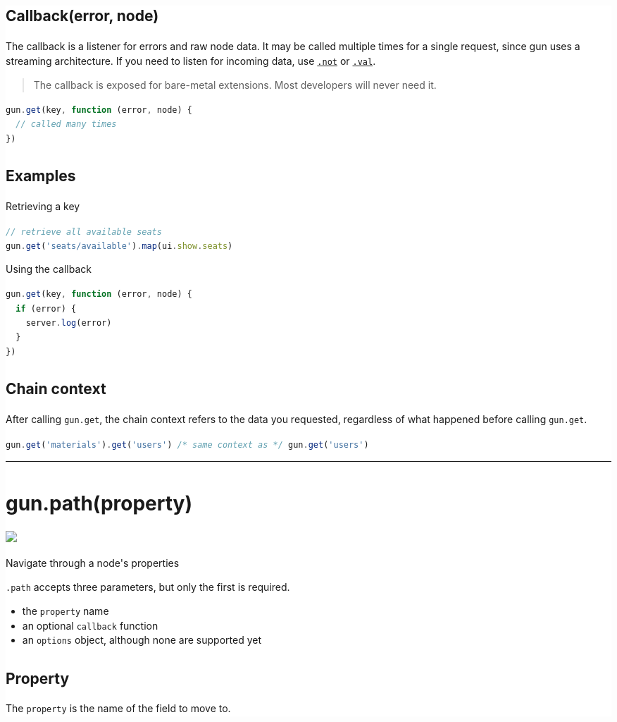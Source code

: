 ## Callback(error, node)
The callback is a listener for errors and raw node data. It may be called multiple times for a single request, since gun uses a streaming architecture. If you need to listen for incoming data, use [`.not`](#not) or [`.val`](#val).

> The callback is exposed for bare-metal extensions. Most developers will never need it.

```javascript
gun.get(key, function (error, node) {
  // called many times
})
```

## Examples

Retrieving a key
```javascript
// retrieve all available seats
gun.get('seats/available').map(ui.show.seats)
```

Using the callback
```javascript
gun.get(key, function (error, node) {
  if (error) {
    server.log(error)
  }
})
```

## Chain context
After calling `gun.get`, the chain context refers to the data you requested, regardless of what happened before calling `gun.get`.

```javascript
gun.get('materials').get('users') /* same context as */ gun.get('users')
```

---------------------------------------
# <a name="path"></a>gun.path(property)

<a href="https://youtu.be/UDZGVYLNLAU" title="GUN path"><img src="http://img.youtube.com/vi/UDZGVYLNLAU/0.jpg" width="425px"></a><br>

Navigate through a node's properties

`.path` accepts three parameters, but only the first is required.

 - the `property` name
 - an optional `callback` function
 - an `options` object, although none are supported yet

## Property
The `property` is the name of the field to move to.
